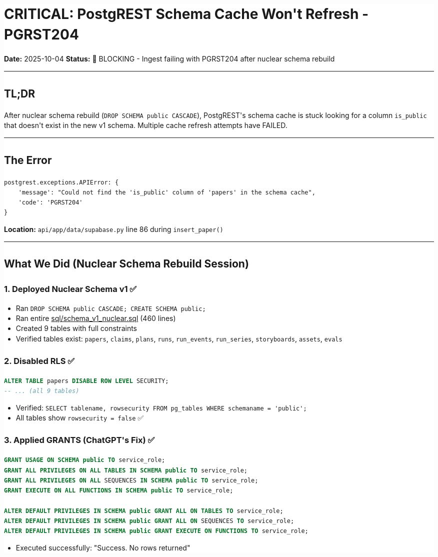 # CRITICAL: PostgREST Schema Cache Won't Refresh - PGRST204

**Date:** 2025-10-04
**Status:** 🔴 BLOCKING - Ingest failing with PGRST204 after nuclear schema rebuild

---

## TL;DR

After nuclear schema rebuild (`DROP SCHEMA public CASCADE`), PostgREST's schema cache is stuck looking for a column `is_public` that doesn't exist in the new v1 schema. Multiple cache refresh attempts have FAILED.

---

## The Error

```
postgrest.exceptions.APIError: {
    'message': "Could not find the 'is_public' column of 'papers' in the schema cache",
    'code': 'PGRST204'
}
```

**Location:** `api/app/data/supabase.py` line 86 during `insert_paper()`

---

## What We Did (Nuclear Schema Rebuild Session)

### 1. Deployed Nuclear Schema v1 ✅
- Ran `DROP SCHEMA public CASCADE; CREATE SCHEMA public;`
- Ran entire [sql/schema_v1_nuclear.sql](../../sql/schema_v1_nuclear.sql) (460 lines)
- Created 9 tables with full constraints
- Verified tables exist: `papers`, `claims`, `plans`, `runs`, `run_events`, `run_series`, `storyboards`, `assets`, `evals`

### 2. Disabled RLS ✅
```sql
ALTER TABLE papers DISABLE ROW LEVEL SECURITY;
-- ... (all 9 tables)
```
- Verified: `SELECT tablename, rowsecurity FROM pg_tables WHERE schemaname = 'public';`
- All tables show `rowsecurity = false` ✅

### 3. Applied GRANTS (ChatGPT's Fix) ✅
```sql
GRANT USAGE ON SCHEMA public TO service_role;
GRANT ALL PRIVILEGES ON ALL TABLES IN SCHEMA public TO service_role;
GRANT ALL PRIVILEGES ON ALL SEQUENCES IN SCHEMA public TO service_role;
GRANT EXECUTE ON ALL FUNCTIONS IN SCHEMA public TO service_role;

ALTER DEFAULT PRIVILEGES IN SCHEMA public GRANT ALL ON TABLES TO service_role;
ALTER DEFAULT PRIVILEGES IN SCHEMA public GRANT ALL ON SEQUENCES TO service_role;
ALTER DEFAULT PRIVILEGES IN SCHEMA public GRANT EXECUTE ON FUNCTIONS TO service_role;
```
- Executed successfully: "Success. No rows returned"
